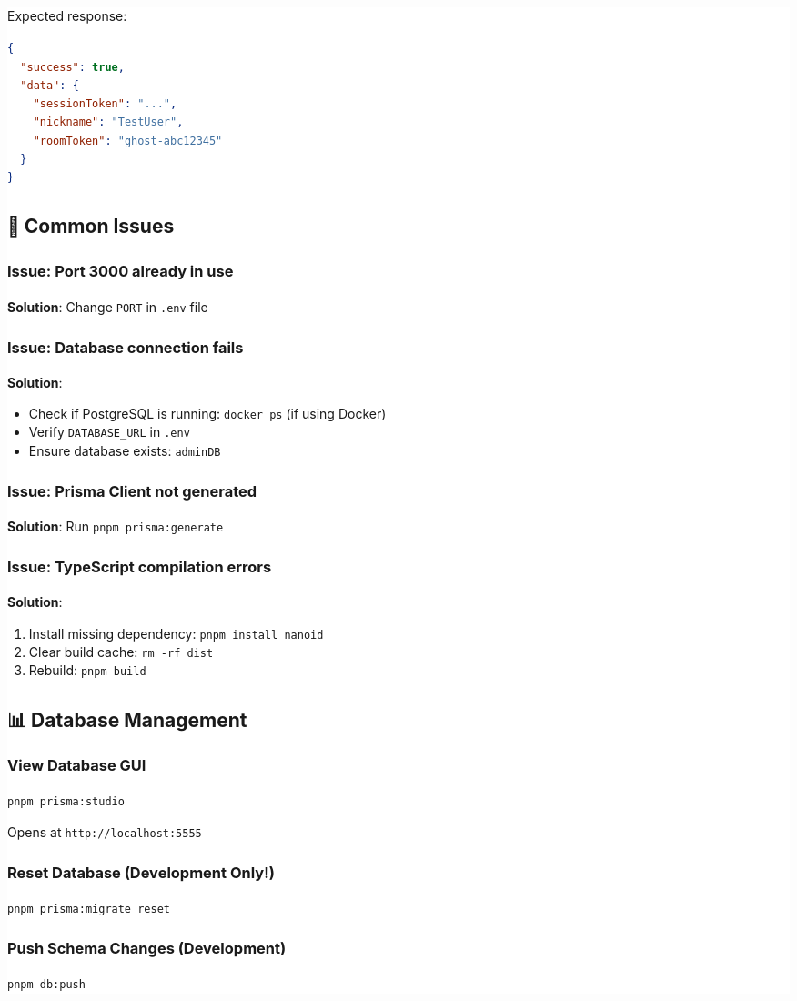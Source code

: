 Expected response:
```json
{
  "success": true,
  "data": {
    "sessionToken": "...",
    "nickname": "TestUser",
    "roomToken": "ghost-abc12345"
  }
}
```

## 🔧 Common Issues

### Issue: Port 3000 already in use
**Solution**: Change `PORT` in `.env` file

### Issue: Database connection fails
**Solution**: 
- Check if PostgreSQL is running: `docker ps` (if using Docker)
- Verify `DATABASE_URL` in `.env`
- Ensure database exists: `adminDB`

### Issue: Prisma Client not generated
**Solution**: Run `pnpm prisma:generate`

### Issue: TypeScript compilation errors
**Solution**: 
1. Install missing dependency: `pnpm install nanoid`
2. Clear build cache: `rm -rf dist`
3. Rebuild: `pnpm build`

## 📊 Database Management

### View Database GUI
```bash
pnpm prisma:studio
```
Opens at `http://localhost:5555`

### Reset Database (Development Only!)
```bash
pnpm prisma:migrate reset
```

### Push Schema Changes (Development)
```bash
pnpm db:push
```
